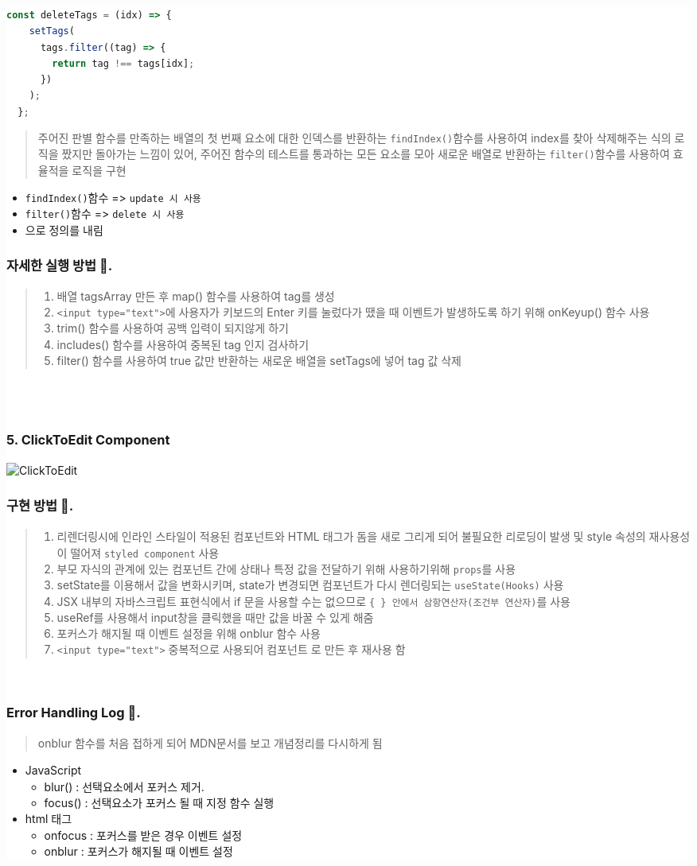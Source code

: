 ```JavaScript
const deleteTags = (idx) => {
    setTags(
      tags.filter((tag) => {
        return tag !== tags[idx];
      })
    );
  };
```

> 주어진 판별 함수를 만족하는 배열의 첫 번째 요소에 대한 인덱스를 반환하는 `findIndex()`함수를 사용하여 index를 찾아 삭제해주는 식의 로직을 짰지만 돌아가는 느낌이 있어,
> 주어진 함수의 테스트를 통과하는 모든 요소를 모아 새로운 배열로 반환하는 `filter()`함수를 사용하여 효율적을 로직을 구현

- `findIndex()`함수 => `update 시 사용`
- `filter()`함수 => `delete 시 사용`
- 으로 정의를 내림

### 자세한 실행 방법 🍦.

> 1. 배열 tagsArray 만든 후 map() 함수를 사용하여 tag를 생성
> 2. `<input type="text">`에 사용자가 키보드의 Enter 키를 눌렀다가 땠을 때 이벤트가 발생하도록 하기 위해 onKeyup() 함수 사용
> 3. trim() 함수를 사용하여 공백 입력이 되지않게 하기
> 4. includes() 함수를 사용하여 중복된 tag 인지 검사하기
> 5. filter() 함수를 사용하여 true 값만 반환하는 새로운 배열을 setTags에 넣어 tag 값 삭제

<br /><br />

### 5. ClickToEdit Component

<img src="https://user-images.githubusercontent.com/89959952/152826076-29c8feed-2bd9-4697-bc26-cfd7fbbf8f50.gif" width="500px" height="300px" title="ClickToEdit" alt="ClickToEdit"></img><br/>

### 구현 방법 🧁.

> 1. 리렌더링시에 인라인 스타일이 적용된 컴포넌트와 HTML 태그가 돔을 새로 그리게 되어 불필요한 리로딩이 발생 및 style 속성의 재사용성이 떨어져 `styled component` 사용
> 2. 부모 자식의 관계에 있는 컴포넌트 간에 상태나 특정 값을 전달하기 위해 사용하기위해 `props`를 사용
> 3. setState를 이용해서 값을 변화시키며, state가 변경되면 컴포넌트가 다시 렌더링되는 `useState(Hooks)` 사용
> 4. JSX 내부의 자바스크립트 표현식에서 if 문을 사용할 수는 없으므로 `{ } 안에서 삼항연산자(조건부 연산자)`를 사용
> 5. useRef를 사용해서 input창을 클릭했을 때만 값을 바꿀 수 있게 해줌
> 6. 포커스가 해지될 때 이벤트 설정을 위해 onblur 함수 사용
> 7. `<input type="text">` 중복적으로 사용되어 컴포넌트 <InputBox>로 만든 후 재사용 함

<br />

### Error Handling Log 🍭.

> onblur 함수를 처음 접하게 되어 MDN문서를 보고 개념정리를 다시하게 됨

- JavaScript
  - blur() : 선택요소에서 포커스 제거.
  - focus() : 선택요소가 포커스 될 때 지정 함수 실행
- html 태그
  - onfocus : 포커스를 받은 경우 이벤트 설정
  - onblur : 포커스가 해지될 때 이벤트 설정
